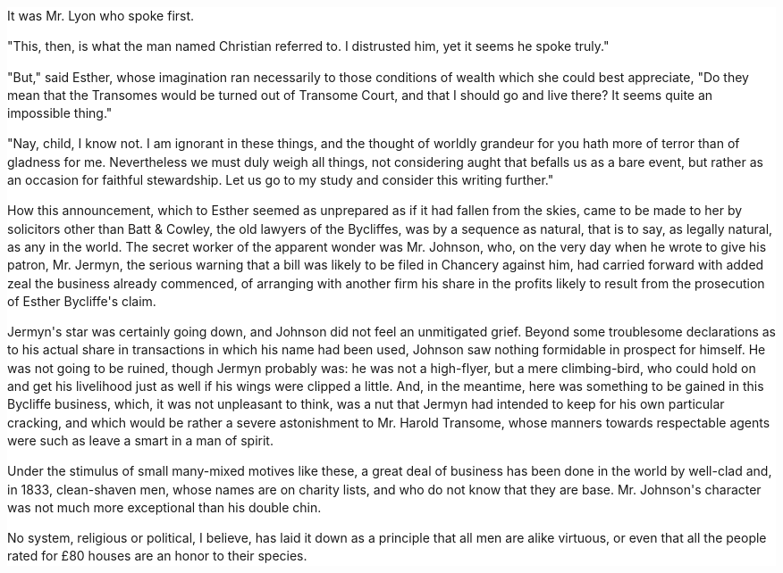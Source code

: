 It was Mr. Lyon who spoke first. 

"This, then, is what the man named Christian referred to. I distrusted him, yet it seems he spoke truly." 

"But," said Esther, whose imagination ran necessarily to those conditions of wealth which she could best appreciate, "Do they mean that the Transomes would be turned out of Transome Court, and that I should go and live there? It seems quite an impossible thing." 

"Nay, child, I know not. I am ignorant in these things, and the thought of worldly grandeur for you hath more of terror than of gladness for me. Nevertheless we must duly weigh all things, not considering aught that befalls us as a bare event, but rather as an occasion for faithful stewardship. Let us go to my study and consider this writing further." 

How this announcement, which to Esther seemed as unprepared as if it had fallen from the skies, came to be made to her by solicitors other than Batt & Cowley, the old lawyers of the Bycliffes, was by a sequence as natural, that is to say, as legally natural, as any in the world. The secret worker of the apparent wonder was Mr. Johnson, who, on the very day when he wrote to give his patron, Mr. Jermyn, the serious warning that a bill was likely to be filed in Chancery against him, had carried forward with added zeal the business already commenced, of arranging with another firm his share in the profits likely to result from the prosecution of Esther Bycliffe's claim. 

Jermyn's star was certainly going down, and Johnson did not feel an unmitigated grief. Beyond some troublesome declarations as to his actual share in transactions in which his name had been used, Johnson saw nothing formidable in prospect for himself. He was not going to be ruined, though Jermyn probably was: he was not a high-flyer, but a mere climbing-bird, who could hold on and get his livelihood just as well if his wings were clipped a little. And, in the meantime, here was something to be gained in this Bycliffe business, which, it was not unpleasant to think, was a nut that Jermyn had intended to keep for his own particular cracking, and which would be rather a severe astonishment to Mr. Harold Transome, whose manners towards respectable agents were such as leave a smart in a man of spirit. 

Under the stimulus of small many-mixed motives like these, a great deal of business has been done in the world by well-clad and, in 1833, clean-shaven men, whose names are on charity lists, and who do not know that they are base. Mr. Johnson's character was not much more exceptional than his double chin. 

No system, religious or political, I believe, has laid it down as a principle that all men are alike virtuous, or even that all the people rated for £80 houses are an honor to their species. 

